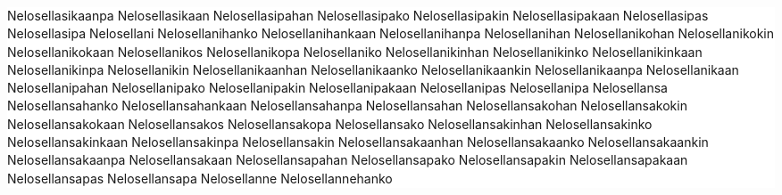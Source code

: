 Nelosellasikaanpa
Nelosellasikaan
Nelosellasipahan
Nelosellasipako
Nelosellasipakin
Nelosellasipakaan
Nelosellasipas
Nelosellasipa
Nelosellani
Nelosellanihanko
Nelosellanihankaan
Nelosellanihanpa
Nelosellanihan
Nelosellanikohan
Nelosellanikokin
Nelosellanikokaan
Nelosellanikos
Nelosellanikopa
Nelosellaniko
Nelosellanikinhan
Nelosellanikinko
Nelosellanikinkaan
Nelosellanikinpa
Nelosellanikin
Nelosellanikaanhan
Nelosellanikaanko
Nelosellanikaankin
Nelosellanikaanpa
Nelosellanikaan
Nelosellanipahan
Nelosellanipako
Nelosellanipakin
Nelosellanipakaan
Nelosellanipas
Nelosellanipa
Nelosellansa
Nelosellansahanko
Nelosellansahankaan
Nelosellansahanpa
Nelosellansahan
Nelosellansakohan
Nelosellansakokin
Nelosellansakokaan
Nelosellansakos
Nelosellansakopa
Nelosellansako
Nelosellansakinhan
Nelosellansakinko
Nelosellansakinkaan
Nelosellansakinpa
Nelosellansakin
Nelosellansakaanhan
Nelosellansakaanko
Nelosellansakaankin
Nelosellansakaanpa
Nelosellansakaan
Nelosellansapahan
Nelosellansapako
Nelosellansapakin
Nelosellansapakaan
Nelosellansapas
Nelosellansapa
Nelosellanne
Nelosellannehanko